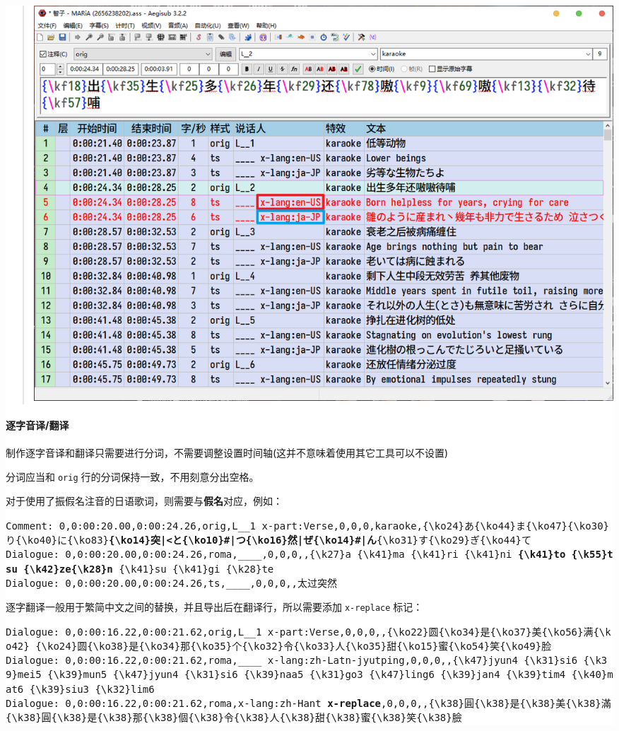 >![image-20250423194046711](./img/README/image-20250423194046711.png)

#### 逐字音译/翻译

制作逐字音译和翻译只需要进行分词，不需要调整设置时间轴(这并不意味着使用其它工具可以不设置)

分词应当和 `orig` 行的分词保持一致，不用刻意分出空格。

对于使用了振假名注音的日语歌词，则需要与**假名**对应，例如：

<pre lang="ass">
Comment: 0,0:00:20.00,0:00:24.26,orig,L__1 x-part:Verse,0,0,0,karaoke,{\ko24}あ{\ko44}ま{\ko47}{\ko30}り{\ko40}に{\ko83}<b>{\ko14}突|<と{\ko10}#|つ{\ko16}然|ぜ{\ko14}#|ん</b>{\ko31}す{\ko29}ぎ{\ko44}て
Dialogue: 0,0:00:20.00,0:00:24.26,roma,____,0,0,0,,{\k27}a {\k41}ma {\k41}ri {\k41}ni <b>{\k41}to {\k55}tsu {\k42}ze{\k28}n </b>{\k41}su {\k41}gi {\k28}te
Dialogue: 0,0:00:20.00,0:00:24.26,ts,____,0,0,0,,太过突然
</pre>

逐字翻译一般用于繁简中文之间的替换，并且导出后在翻译行，所以需要添加 `x-replace` 标记：

<pre lang="ass">
Dialogue: 0,0:00:16.22,0:00:21.62,orig,L__1 x-part:Verse,0,0,0,,{\ko22}圆{\ko34}是{\ko37}美{\ko56}满{\ko42} {\ko24}圆{\ko38}是{\ko34}那{\ko35}个{\ko32}令{\ko33}人{\ko35}甜{\ko15}蜜{\ko54}笑{\ko49}脸
Dialogue: 0,0:00:16.22,0:00:21.62,roma,____ x-lang:zh-Latn-jyutping,0,0,0,,{\k47}jyun4 {\k31}si6 {\k39}mei5 {\k39}mun5 {\k47}jyun4 {\k31}si6 {\k39}naa5 {\k31}go3 {\k47}ling6 {\k39}jan4 {\k39}tim4 {\k40}mat6 {\k39}siu3 {\k32}lim6
Dialogue: 0,0:00:16.22,0:00:21.62,roma,x-lang:zh-Hant <b>x-replace</b>,0,0,0,,{\k38}圓{\k38}是{\k38}美{\k38}滿 {\k38}圓{\k38}是{\k38}那{\k38}個{\k38}令{\k38}人{\k38}甜{\k38}蜜{\k38}笑{\k38}臉
</pre>
